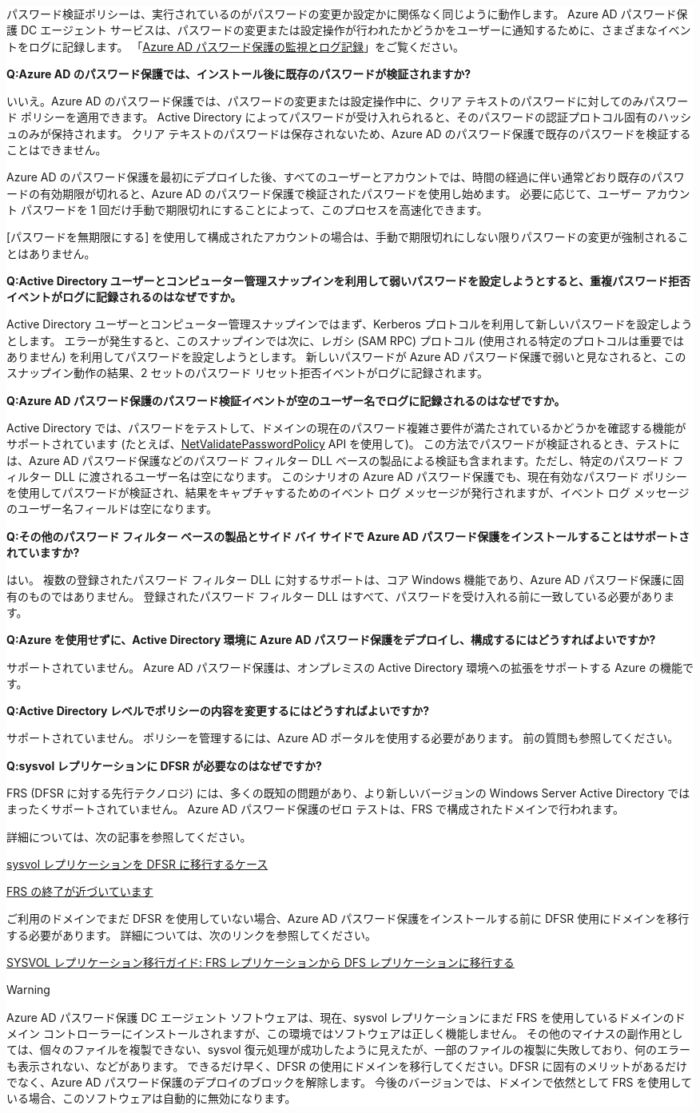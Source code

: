 パスワード検証ポリシーは、実行されているのがパスワードの変更か設定かに関係なく同じように動作します。 Azure AD パスワード保護 DC エージェント サービスは、パスワードの変更または設定操作が行われたかどうかをユーザーに通知するために、さまざまなイベントをログに記録します。  「[Azure AD パスワード保護の監視とログ記録](./howto-password-ban-bad-on-premises-monitor.md)」をご覧ください。

**Q:Azure AD のパスワード保護では、インストール後に既存のパスワードが検証されますか?**

いいえ。Azure AD のパスワード保護では、パスワードの変更または設定操作中に、クリア テキストのパスワードに対してのみパスワード ポリシーを適用できます。 Active Directory によってパスワードが受け入れられると、そのパスワードの認証プロトコル固有のハッシュのみが保持されます。 クリア テキストのパスワードは保存されないため、Azure AD のパスワード保護で既存のパスワードを検証することはできません。

Azure AD のパスワード保護を最初にデプロイした後、すべてのユーザーとアカウントでは、時間の経過に伴い通常どおり既存のパスワードの有効期限が切れると、Azure AD のパスワード保護で検証されたパスワードを使用し始めます。 必要に応じて、ユーザー アカウント パスワードを 1 回だけ手動で期限切れにすることによって、このプロセスを高速化できます。

[パスワードを無期限にする] を使用して構成されたアカウントの場合は、手動で期限切れにしない限りパスワードの変更が強制されることはありません。

**Q:Active Directory ユーザーとコンピューター管理スナップインを利用して弱いパスワードを設定しようとすると、重複パスワード拒否イベントがログに記録されるのはなぜですか。**

Active Directory ユーザーとコンピューター管理スナップインではまず、Kerberos プロトコルを利用して新しいパスワードを設定しようとします。 エラーが発生すると、このスナップインでは次に、レガシ (SAM RPC) プロトコル (使用される特定のプロトコルは重要ではありません) を利用してパスワードを設定しようとします。 新しいパスワードが Azure AD パスワード保護で弱いと見なされると、このスナップイン動作の結果、2 セットのパスワード リセット拒否イベントがログに記録されます。

**Q:Azure AD パスワード保護のパスワード検証イベントが空のユーザー名でログに記録されるのはなぜですか。**

Active Directory では、パスワードをテストして、ドメインの現在のパスワード複雑さ要件が満たされているかどうかを確認する機能がサポートされています (たとえば、[NetValidatePasswordPolicy](/windows/win32/api/lmaccess/nf-lmaccess-netvalidatepasswordpolicy) API を使用して)。 この方法でパスワードが検証されるとき、テストには、Azure AD パスワード保護などのパスワード フィルター DLL ベースの製品による検証も含まれます。ただし、特定のパスワード フィルター DLL に渡されるユーザー名は空になります。 このシナリオの Azure AD パスワード保護でも、現在有効なパスワード ポリシーを使用してパスワードが検証され、結果をキャプチャするためのイベント ログ メッセージが発行されますが、イベント ログ メッセージのユーザー名フィールドは空になります。

**Q:その他のパスワード フィルター ベースの製品とサイド バイ サイドで Azure AD パスワード保護をインストールすることはサポートされていますか?**

はい。 複数の登録されたパスワード フィルター DLL に対するサポートは、コア Windows 機能であり、Azure AD パスワード保護に固有のものではありません。 登録されたパスワード フィルター DLL はすべて、パスワードを受け入れる前に一致している必要があります。

**Q:Azure を使用せずに、Active Directory 環境に Azure AD パスワード保護をデプロイし、構成するにはどうすればよいですか?**

サポートされていません。 Azure AD パスワード保護は、オンプレミスの Active Directory 環境への拡張をサポートする Azure の機能です。

**Q:Active Directory レベルでポリシーの内容を変更するにはどうすればよいですか?**

サポートされていません。 ポリシーを管理するには、Azure AD ポータルを使用する必要があります。 前の質問も参照してください。

**Q:sysvol レプリケーションに DFSR が必要なのはなぜですか?**

FRS (DFSR に対する先行テクノロジ) には、多くの既知の問題があり、より新しいバージョンの Windows Server Active Directory ではまったくサポートされていません。 Azure AD パスワード保護のゼロ テストは、FRS で構成されたドメインで行われます。

詳細については、次の記事を参照してください。

[sysvol レプリケーションを DFSR に移行するケース](/archive/blogs/askds/the-case-for-migrating-sysvol-to-dfsr)

[FRS の終了が近づいています](https://blogs.technet.microsoft.com/filecab/2014/06/25/the-end-is-nigh-for-frs)

ご利用のドメインでまだ DFSR を使用していない場合、Azure AD パスワード保護をインストールする前に DFSR 使用にドメインを移行する必要があります。 詳細については、次のリンクを参照してください。

[SYSVOL レプリケーション移行ガイド: FRS レプリケーションから DFS レプリケーションに移行する](/previous-versions/windows/it-pro/windows-server-2008-R2-and-2008/dd640019(v=ws.10))

> [!WARNING]
> Azure AD パスワード保護 DC エージェント ソフトウェアは、現在、sysvol レプリケーションにまだ FRS を使用しているドメインのドメイン コントローラーにインストールされますが、この環境ではソフトウェアは正しく機能しません。 その他のマイナスの副作用としては、個々のファイルを複製できない、sysvol 復元処理が成功したように見えたが、一部のファイルの複製に失敗しており、何のエラーも表示されない、などがあります。 できるだけ早く、DFSR の使用にドメインを移行してください。DFSR に固有のメリットがあるだけでなく、Azure AD パスワード保護のデプロイのブロックを解除します。 今後のバージョンでは、ドメインで依然として FRS を使用している場合、このソフトウェアは自動的に無効になります。
